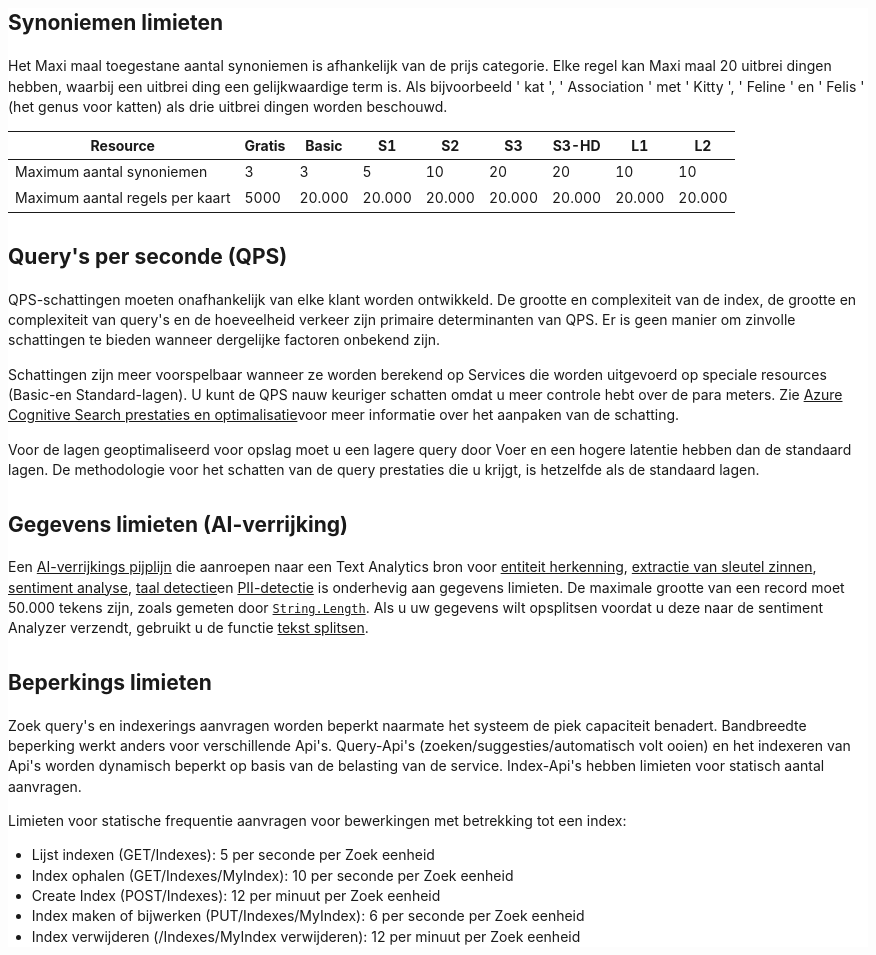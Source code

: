 ## <a name="synonym-limits"></a>Synoniemen limieten

Het Maxi maal toegestane aantal synoniemen is afhankelijk van de prijs categorie. Elke regel kan Maxi maal 20 uitbrei dingen hebben, waarbij een uitbrei ding een gelijkwaardige term is. Als bijvoorbeeld ' kat ', ' Association ' met ' Kitty ', ' Feline ' en ' Felis ' (het genus voor katten) als drie uitbrei dingen worden beschouwd.

| Resource | Gratis | Basic | S1 | S2 | S3 | S3-HD |L1 | L2 |
| -------- | -----|------ |----|----|----|-------|---|----|
| Maximum aantal synoniemen |3 |3|5 |10 |20 |20 | 10 | 10 |
| Maximum aantal regels per kaart |5000 |20.000|20.000 |20.000 |20.000 |20.000 | 20.000 | 20.000  |

## <a name="queries-per-second-qps"></a>Query's per seconde (QPS)

QPS-schattingen moeten onafhankelijk van elke klant worden ontwikkeld. De grootte en complexiteit van de index, de grootte en complexiteit van query's en de hoeveelheid verkeer zijn primaire determinanten van QPS. Er is geen manier om zinvolle schattingen te bieden wanneer dergelijke factoren onbekend zijn.

Schattingen zijn meer voorspelbaar wanneer ze worden berekend op Services die worden uitgevoerd op speciale resources (Basic-en Standard-lagen). U kunt de QPS nauw keuriger schatten omdat u meer controle hebt over de para meters. Zie [Azure Cognitive Search prestaties en optimalisatie](search-performance-optimization.md)voor meer informatie over het aanpaken van de schatting.

Voor de lagen geoptimaliseerd voor opslag moet u een lagere query door Voer en een hogere latentie hebben dan de standaard lagen.  De methodologie voor het schatten van de query prestaties die u krijgt, is hetzelfde als de standaard lagen.

## <a name="data-limits-ai-enrichment"></a>Gegevens limieten (AI-verrijking)

Een [AI-verrijkings pijplijn](cognitive-search-concept-intro.md) die aanroepen naar een Text Analytics bron voor [entiteit herkenning](cognitive-search-skill-entity-recognition.md), [extractie van sleutel zinnen](cognitive-search-skill-keyphrases.md), [sentiment analyse](cognitive-search-skill-sentiment.md), [taal detectie](cognitive-search-skill-language-detection.md)en [PII-detectie](cognitive-search-skill-pii-detection.md) is onderhevig aan gegevens limieten. De maximale grootte van een record moet 50.000 tekens zijn, zoals gemeten door [`String.Length`](https://docs.microsoft.com/dotnet/api/system.string.length). Als u uw gegevens wilt opsplitsen voordat u deze naar de sentiment Analyzer verzendt, gebruikt u de functie [tekst splitsen](cognitive-search-skill-textsplit.md).

## <a name="throttling-limits"></a>Beperkings limieten

Zoek query's en indexerings aanvragen worden beperkt naarmate het systeem de piek capaciteit benadert. Bandbreedte beperking werkt anders voor verschillende Api's. Query-Api's (zoeken/suggesties/automatisch volt ooien) en het indexeren van Api's worden dynamisch beperkt op basis van de belasting van de service. Index-Api's hebben limieten voor statisch aantal aanvragen. 

Limieten voor statische frequentie aanvragen voor bewerkingen met betrekking tot een index:

+ Lijst indexen (GET/Indexes): 5 per seconde per Zoek eenheid
+ Index ophalen (GET/Indexes/MyIndex): 10 per seconde per Zoek eenheid
+ Create Index (POST/Indexes): 12 per minuut per Zoek eenheid
+ Index maken of bijwerken (PUT/Indexes/MyIndex): 6 per seconde per Zoek eenheid
+ Index verwijderen (/Indexes/MyIndex verwijderen): 12 per minuut per Zoek eenheid 
